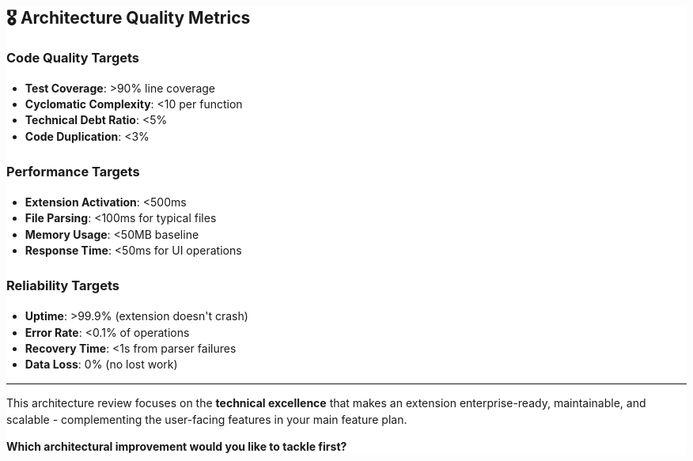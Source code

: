 
## 🎖️ **Architecture Quality Metrics**

### **Code Quality Targets**

- **Test Coverage**: >90% line coverage
- **Cyclomatic Complexity**: <10 per function
- **Technical Debt Ratio**: <5%
- **Code Duplication**: <3%

### **Performance Targets**

- **Extension Activation**: <500ms
- **File Parsing**: <100ms for typical files
- **Memory Usage**: <50MB baseline
- **Response Time**: <50ms for UI operations

### **Reliability Targets**

- **Uptime**: >99.9% (extension doesn't crash)
- **Error Rate**: <0.1% of operations
- **Recovery Time**: <1s from parser failures
- **Data Loss**: 0% (no lost work)

---

This architecture review focuses on the **technical excellence** that makes an extension
enterprise-ready, maintainable, and scalable - complementing the user-facing features in your main
feature plan.

**Which architectural improvement would you like to tackle first?**
